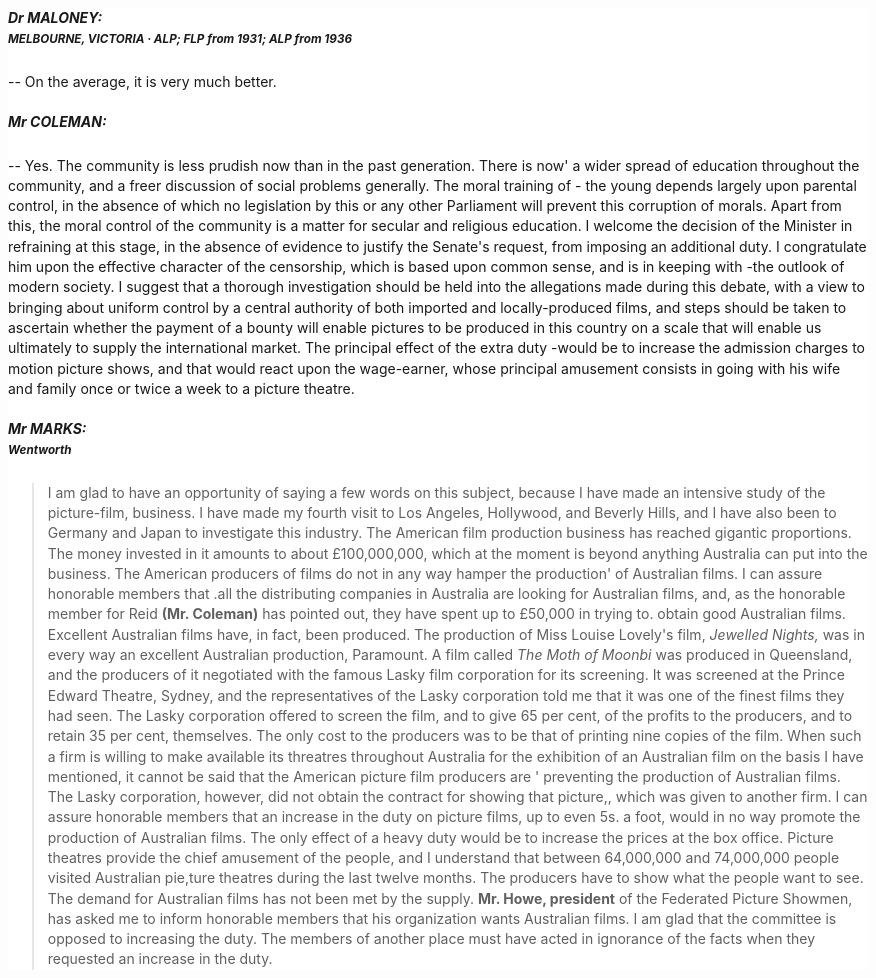 ##### Dr MALONEY:<br><small class="text-muted">MELBOURNE, VICTORIA &middot; ALP; FLP from 1931; ALP from 1936</small>

-- On the average, it is very much better. 

##### Mr COLEMAN:

-- Yes. The community is less prudish now than in the past generation. There is now' a wider spread of education throughout the community, and a freer discussion of social problems generally. The moral training of - the young depends largely upon parental control, in the absence of which no legislation by this or any other Parliament will prevent this corruption of morals. Apart from this, the moral control of the community is a matter for secular and religious education. I welcome the decision of the Minister in refraining at this stage, in the absence of evidence to justify the Senate's request, from imposing an additional duty. I congratulate him upon the effective character of the censorship, which is based upon common sense, and is in keeping with -the outlook of modern society. I suggest that a thorough investigation should be held into the allegations made during this debate, with a view to bringing about uniform control by a central authority of both imported and locally-produced films, and steps should be taken to ascertain whether the payment of a bounty will enable pictures to be produced in this country on a scale that will enable us ultimately to supply the international market. The principal effect of the extra duty -would be to increase the admission charges to motion picture shows, and that would react upon the wage-earner, whose principal amusement consists in going with his wife and family once or twice a week to a picture theatre. 

##### Mr MARKS:<br><small class="text-muted">Wentworth</small>



  >I am glad to have an opportunity of saying a few words on this subject, because I have made an intensive study of the picture-film, business. I have made my fourth visit to Los Angeles, Hollywood, and Beverly Hills, and I have also been to Germany and Japan to investigate this industry. The American film production business has reached gigantic proportions. The money invested in it amounts to about £100,000,000, which at the moment is beyond anything Australia can put into the business. The American producers of films do not in any way hamper the production' of Australian films. I can assure honorable members that .all the distributing companies in Australia are looking for Australian films, and, as the honorable member for Reid  **(Mr. Coleman)**  has pointed out, they have spent up to £50,000 in trying to. obtain good Australian films. Excellent Australian films have, in fact, been produced. The production of Miss Louise Lovely's film,  *Jewelled Nights,*  was in every way an excellent Australian production, Paramount. A film called  *The Moth of Moonbi*  was produced in Queensland, and the producers of it negotiated with the famous Lasky film corporation for its screening. It was screened at the Prince Edward Theatre, Sydney, and the representatives of the Lasky corporation told me that it was one of the finest films they had seen. The Lasky corporation offered to screen the film, and to give 65 per cent, of the profits to the producers, and to retain 35 per cent, themselves. The only cost to the producers was to be that of printing nine copies of the film. When such a firm is willing to make available its  threatres  throughout Australia for the exhibition of an Australian film on the basis I have mentioned, it cannot be said that the American picture film producers are ' preventing the production of Australian films. The Lasky corporation, however, did not obtain the contract for showing that picture,, which was given to another firm. I can assure honorable members that an increase in the duty on picture films, up to even 5s. a foot, would in no way promote the production of Australian films. The only effect of a heavy duty would be to increase the prices at the box office. Picture theatres provide the chief amusement of the people, and I understand that between 64,000,000 and 74,000,000 people visited Australian pie,ture theatres during the last twelve months. The producers have to show what the people want to see. The demand for Australian films has not been met by the supply.  **Mr. Howe, president**  of the Federated Picture Showmen, has asked me to inform honorable members that his organization wants Australian films. I am glad that the committee is opposed to increasing the duty. The members of another place must have acted in ignorance of the facts when they requested an increase in the duty. 
